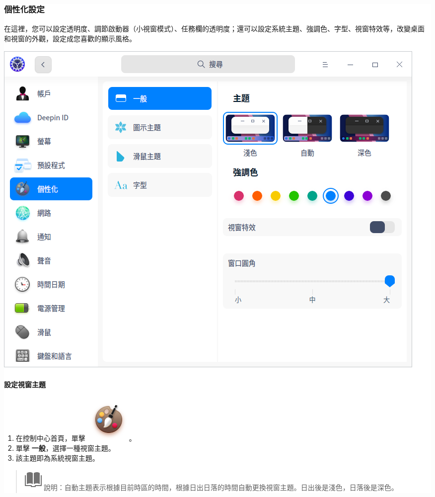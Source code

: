 ### 個性化設定

在這裡，您可以設定透明度、調節啟動器（小視窗模式）、任務欄的透明度；還可以設定系統主題、強調色、字型、視窗特效等，改變桌面和視窗的外觀，設定成您喜歡的顯示風格。

![p0|personalise](fig/d_personalise.png)

#### 設定視窗主題

1. 在控制中心首頁，單擊 ![personalization_normal](../common/personalization_normal.svg)。
2. 單擊 **一般**，選擇一種視窗主題。
3. 該主題即為系統視窗主題。

> ![notes](../common/notes.svg)說明：自動主題表示根據目前時區的時間，根據日出日落的時間自動更換視窗主題。日出後是淺色，日落後是深色。

